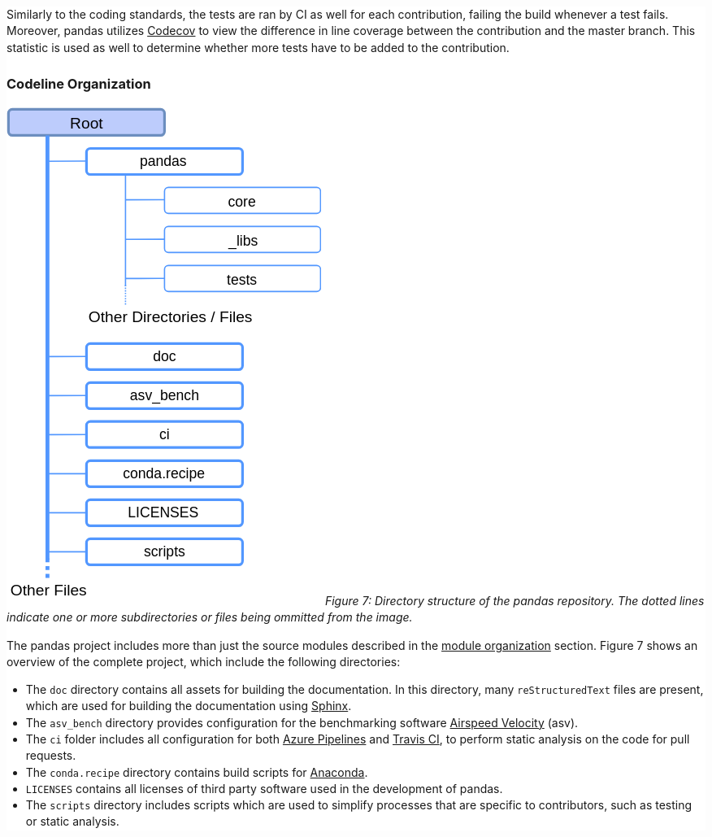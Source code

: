 Similarly to the coding standards, the tests are ran by CI as well for each contribution, failing the build whenever a test fails. Moreover, pandas utilizes [Codecov](https://codecov.io/) to view the difference in line coverage between the contribution and the master branch. This statistic is used as well to determine whether more tests have to be added to the contribution.

### Codeline Organization

![](images/pandas/file_structure.png)
*Figure 7: Directory structure of the pandas repository. The dotted lines indicate one or more subdirectories or files being ommitted from the image.*

The pandas project includes more than just the source modules described in the [module organization](#module-organization) section. Figure 7 shows an overview of the complete project, which include the following directories:
- The `doc` directory contains all assets for building the documentation. In this directory, many `reStructuredText` files are present, which are used for building the documentation using [Sphinx](http://www.sphinx-doc.org/en/master/).
- The `asv_bench` directory provides configuration for the benchmarking software [Airspeed Velocity](https://asv.readthedocs.io/en/stable/) (asv). 
- The `ci` folder includes all configuration for both [Azure Pipelines](https://azure.microsoft.com/en-us/services/devops/pipelines/) and [Travis CI](https://travis-ci.org/), to perform static analysis on the code for pull requests.
- The `conda.recipe` directory contains build scripts for [Anaconda](https://anaconda.com). 
- `LICENSES` contains all licenses of third party software used in the development of pandas. 
- The `scripts` directory includes scripts which are used to simplify processes that are specific to contributors, such as testing or static analysis.

